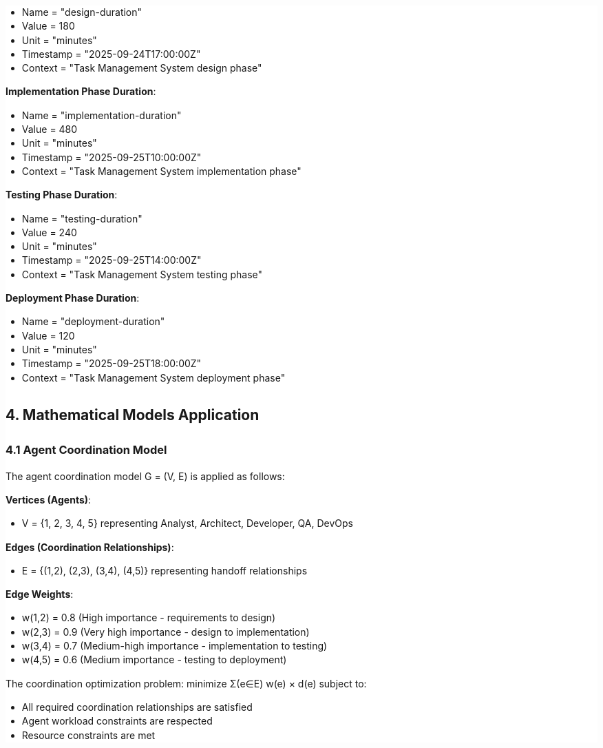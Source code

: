 - Name = "design-duration"
- Value = 180
- Unit = "minutes"
- Timestamp = "2025-09-24T17:00:00Z"
- Context = "Task Management System design phase"

**Implementation Phase Duration**:

- Name = "implementation-duration"
- Value = 480
- Unit = "minutes"
- Timestamp = "2025-09-25T10:00:00Z"
- Context = "Task Management System implementation phase"

**Testing Phase Duration**:

- Name = "testing-duration"
- Value = 240
- Unit = "minutes"
- Timestamp = "2025-09-25T14:00:00Z"
- Context = "Task Management System testing phase"

**Deployment Phase Duration**:

- Name = "deployment-duration"
- Value = 120
- Unit = "minutes"
- Timestamp = "2025-09-25T18:00:00Z"
- Context = "Task Management System deployment phase"

## 4. Mathematical Models Application

### 4.1 Agent Coordination Model

The agent coordination model G = (V, E) is applied as follows:

**Vertices (Agents)**:

- V = {1, 2, 3, 4, 5} representing Analyst, Architect, Developer, QA, DevOps

**Edges (Coordination Relationships)**:

- E = {(1,2), (2,3), (3,4), (4,5)} representing handoff relationships

**Edge Weights**:

- w(1,2) = 0.8 (High importance - requirements to design)
- w(2,3) = 0.9 (Very high importance - design to implementation)
- w(3,4) = 0.7 (Medium-high importance - implementation to testing)
- w(4,5) = 0.6 (Medium importance - testing to deployment)

The coordination optimization problem:
minimize Σ(e∈E) w(e) × d(e)
subject to:

- All required coordination relationships are satisfied
- Agent workload constraints are respected
- Resource constraints are met
